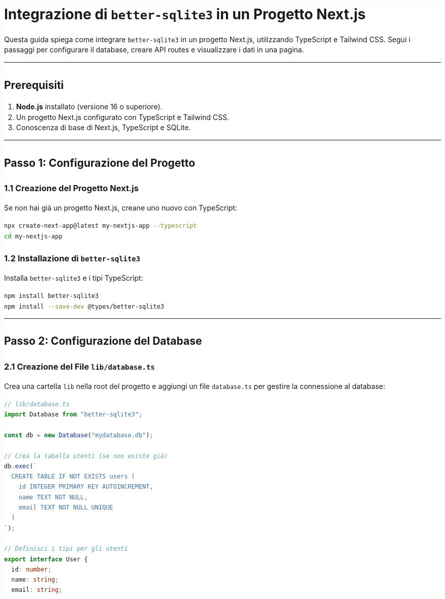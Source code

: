 # Integrazione di `better-sqlite3` in un Progetto Next.js

Questa guida spiega come integrare `better-sqlite3` in un progetto Next.js, utilizzando TypeScript e Tailwind CSS. Segui i passaggi per configurare il database, creare API routes e visualizzare i dati in una pagina.

---

## Prerequisiti

1. **Node.js** installato (versione 16 o superiore).
2. Un progetto Next.js configurato con TypeScript e Tailwind CSS.
3. Conoscenza di base di Next.js, TypeScript e SQLite.

---

## Passo 1: Configurazione del Progetto

### 1.1 Creazione del Progetto Next.js

Se non hai già un progetto Next.js, creane uno nuovo con TypeScript:

```bash
npx create-next-app@latest my-nextjs-app --typescript
cd my-nextjs-app
```

### 1.2 Installazione di `better-sqlite3`

Installa `better-sqlite3` e i tipi TypeScript:

```bash
npm install better-sqlite3
npm install --save-dev @types/better-sqlite3
```

---

## Passo 2: Configurazione del Database

### 2.1 Creazione del File `lib/database.ts`

Crea una cartella `lib` nella root del progetto e aggiungi un file `database.ts` per gestire la connessione al database:

```typescript
// lib/database.ts
import Database from "better-sqlite3";

const db = new Database("mydatabase.db");

// Crea la tabella utenti (se non esiste già)
db.exec(`
  CREATE TABLE IF NOT EXISTS users (
    id INTEGER PRIMARY KEY AUTOINCREMENT,
    name TEXT NOT NULL,
    email TEXT NOT NULL UNIQUE
  )
`);

// Definisci i tipi per gli utenti
export interface User {
  id: number;
  name: string;
  email: string;
```